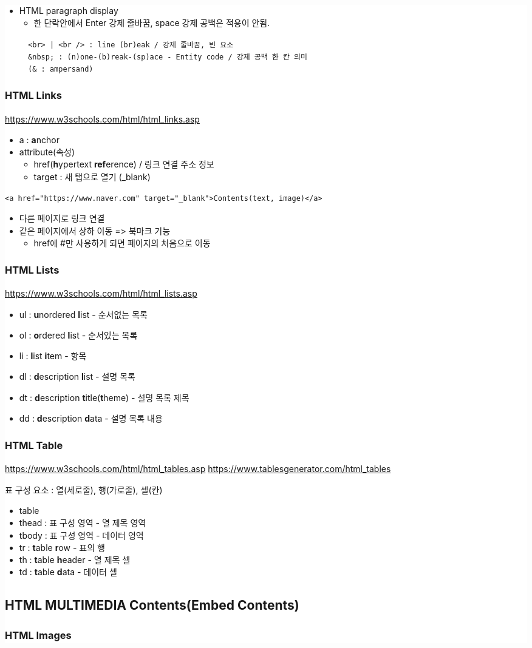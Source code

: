 - HTML paragraph display
  - 한 단락안에서 Enter 강제 줄바꿈, space 강제 공백은 적용이 안됨.
  ```
    <br> | <br /> : line (br)eak / 강제 줄바꿈, 빈 요소
    &nbsp; : (n)one-(b)reak-(sp)ace - Entity code / 강제 공백 한 칸 의미
    (& : ampersand)
  ```

### HTML Links

https://www.w3schools.com/html/html_links.asp

- a : **a**nchor
- attribute(속성)
  - href(**h**ypertext **ref**erence) / 링크 연결 주소 정보
  - target : 새 탭으로 열기 (\_blank)

```
<a href="https://www.naver.com" target="_blank">Contents(text, image)</a>
```

- 다른 페이지로 링크 연결
- 같은 페이지에서 상하 이동 => 북마크 기능
  - href에 #만 사용하게 되면 페이지의 처음으로 이동

### HTML Lists

https://www.w3schools.com/html/html_lists.asp

- ul : **u**nordered **l**ist - 순서없는 목록
- ol : **o**rdered **l**ist - 순서있는 목록
- li : **l**ist **i**tem - 항목

- dl : **d**escription **l**ist - 설명 목록
- dt : **d**escription **t**itle(**t**heme) - 설명 목록 제목
- dd : **d**escription **d**ata - 설명 목록 내용

### HTML Table

https://www.w3schools.com/html/html_tables.asp
https://www.tablesgenerator.com/html_tables

표 구성 요소 : 열(세로줄), 행(가로줄), 셀(칸)

- table
- thead : 표 구성 영역 - 열 제목 영역
- tbody : 표 구성 영역 - 데이터 영역
- tr : **t**able **r**ow - 표의 행
- th : **t**able **h**eader - 열 제목 셀
- td : **t**able **d**ata - 데이터 셀

## HTML MULTIMEDIA Contents(Embed Contents)

### HTML Images
